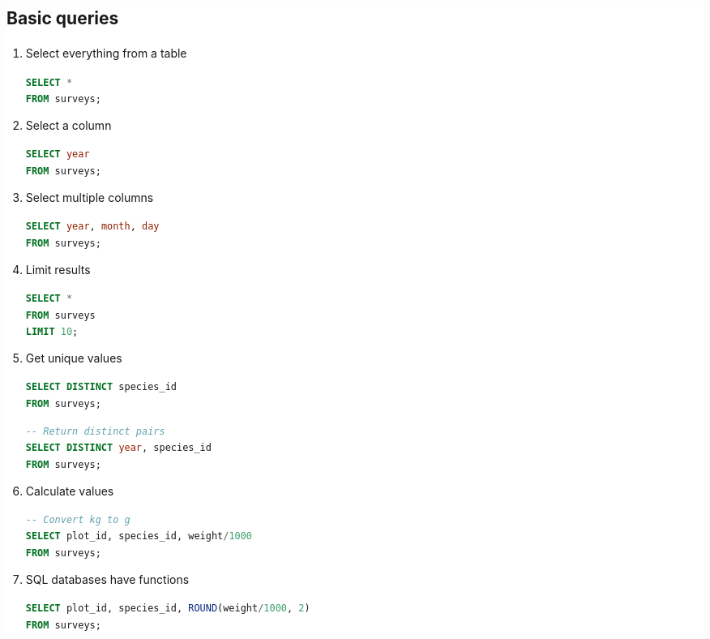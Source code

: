 ## Basic queries

1.  Select everything from a table

    ``` sql
    SELECT *
    FROM surveys;
    ```

2.  Select a column

    ``` sql
    SELECT year
    FROM surveys;
    ```

3.  Select multiple columns

    ``` sql
    SELECT year, month, day
    FROM surveys;
    ```

4.  Limit results

    ``` sql
    SELECT *
    FROM surveys
    LIMIT 10;
    ```

5.  Get unique values

    ``` sql
    SELECT DISTINCT species_id
    FROM surveys;
    ```

    ``` sql
    -- Return distinct pairs
    SELECT DISTINCT year, species_id
    FROM surveys;
    ```

6.  Calculate values

    ``` sql
    -- Convert kg to g
    SELECT plot_id, species_id, weight/1000
    FROM surveys;
    ```

7.  SQL databases have functions

    ``` sql
    SELECT plot_id, species_id, ROUND(weight/1000, 2)
    FROM surveys;
    ```
